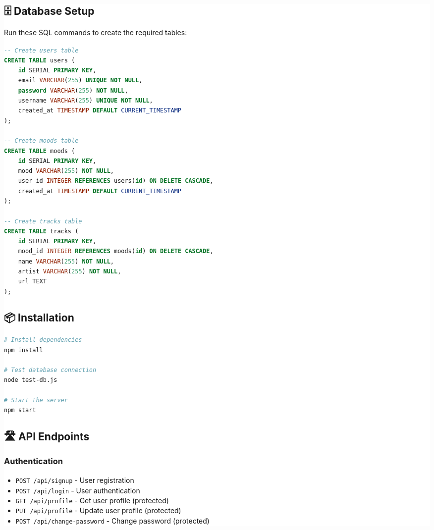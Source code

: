 ## 🗄️ Database Setup

Run these SQL commands to create the required tables:

```sql
-- Create users table
CREATE TABLE users (
    id SERIAL PRIMARY KEY,
    email VARCHAR(255) UNIQUE NOT NULL,
    password VARCHAR(255) NOT NULL,
    username VARCHAR(255) UNIQUE NOT NULL,
    created_at TIMESTAMP DEFAULT CURRENT_TIMESTAMP
);

-- Create moods table
CREATE TABLE moods (
    id SERIAL PRIMARY KEY,
    mood VARCHAR(255) NOT NULL,
    user_id INTEGER REFERENCES users(id) ON DELETE CASCADE,
    created_at TIMESTAMP DEFAULT CURRENT_TIMESTAMP
);

-- Create tracks table
CREATE TABLE tracks (
    id SERIAL PRIMARY KEY,
    mood_id INTEGER REFERENCES moods(id) ON DELETE CASCADE,
    name VARCHAR(255) NOT NULL,
    artist VARCHAR(255) NOT NULL,
    url TEXT
);
```

## 📦 Installation

```bash
# Install dependencies
npm install

# Test database connection
node test-db.js

# Start the server
npm start
```

## 🛣️ API Endpoints

### Authentication
- `POST /api/signup` - User registration
- `POST /api/login` - User authentication
- `GET /api/profile` - Get user profile (protected)
- `PUT /api/profile` - Update user profile (protected)
- `POST /api/change-password` - Change password (protected)
